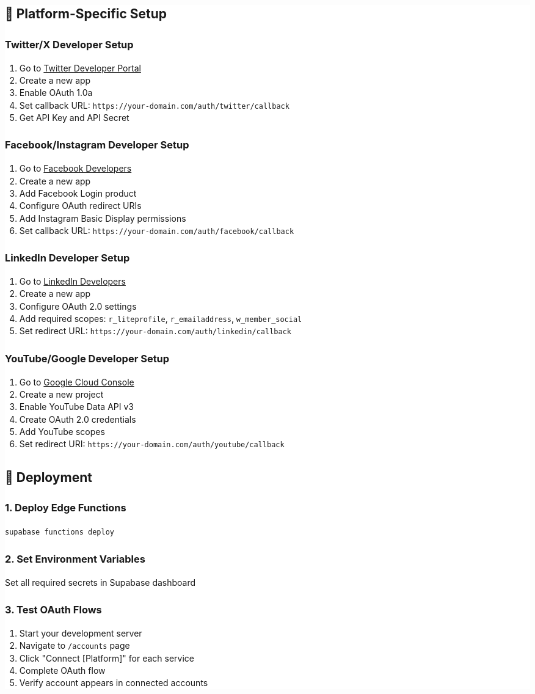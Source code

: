 ## 🔧 Platform-Specific Setup

### Twitter/X Developer Setup
1. Go to [Twitter Developer Portal](https://developer.twitter.com/)
2. Create a new app
3. Enable OAuth 1.0a
4. Set callback URL: `https://your-domain.com/auth/twitter/callback`
5. Get API Key and API Secret

### Facebook/Instagram Developer Setup
1. Go to [Facebook Developers](https://developers.facebook.com/)
2. Create a new app
3. Add Facebook Login product
4. Configure OAuth redirect URIs
5. Add Instagram Basic Display permissions
6. Set callback URL: `https://your-domain.com/auth/facebook/callback`

### LinkedIn Developer Setup
1. Go to [LinkedIn Developers](https://www.linkedin.com/developers/)
2. Create a new app
3. Configure OAuth 2.0 settings
4. Add required scopes: `r_liteprofile`, `r_emailaddress`, `w_member_social`
5. Set redirect URL: `https://your-domain.com/auth/linkedin/callback`

### YouTube/Google Developer Setup
1. Go to [Google Cloud Console](https://console.cloud.google.com/)
2. Create a new project
3. Enable YouTube Data API v3
4. Create OAuth 2.0 credentials
5. Add YouTube scopes
6. Set redirect URI: `https://your-domain.com/auth/youtube/callback`

## 🚀 Deployment

### 1. Deploy Edge Functions
```bash
supabase functions deploy
```

### 2. Set Environment Variables
Set all required secrets in Supabase dashboard

### 3. Test OAuth Flows
1. Start your development server
2. Navigate to `/accounts` page
3. Click "Connect [Platform]" for each service
4. Complete OAuth flow
5. Verify account appears in connected accounts
